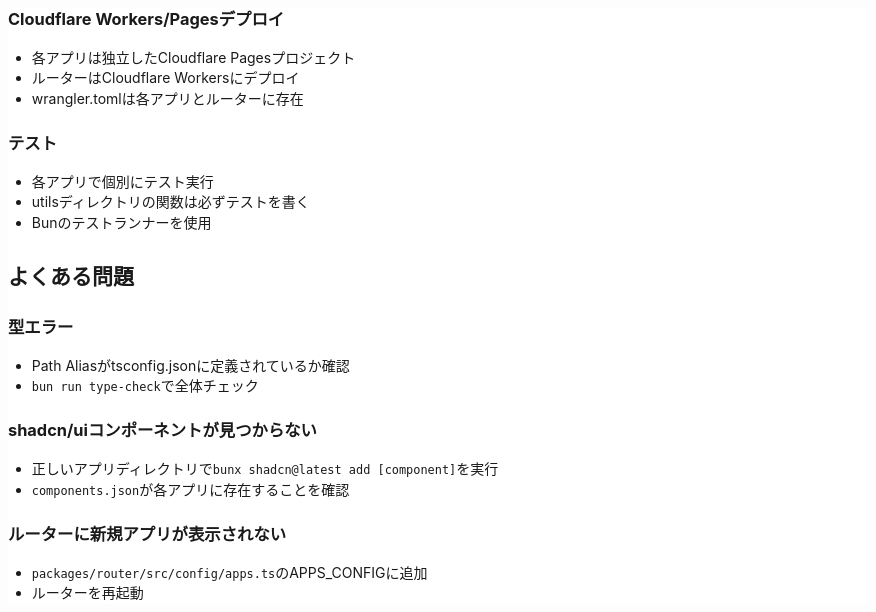 ### Cloudflare Workers/Pagesデプロイ
- 各アプリは独立したCloudflare Pagesプロジェクト
- ルーターはCloudflare Workersにデプロイ
- wrangler.tomlは各アプリとルーターに存在

### テスト
- 各アプリで個別にテスト実行
- utilsディレクトリの関数は必ずテストを書く
- Bunのテストランナーを使用

## よくある問題

### 型エラー
- Path Aliasがtsconfig.jsonに定義されているか確認
- `bun run type-check`で全体チェック

### shadcn/uiコンポーネントが見つからない
- 正しいアプリディレクトリで`bunx shadcn@latest add [component]`を実行
- `components.json`が各アプリに存在することを確認

### ルーターに新規アプリが表示されない
- `packages/router/src/config/apps.ts`のAPPS_CONFIGに追加
- ルーターを再起動
